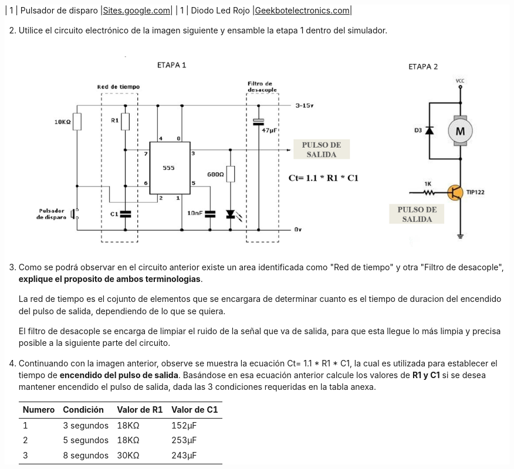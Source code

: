    | 1        | Pulsador de disparo                    |[Sites.google.com](https://sites.google.com/site/tiristorescircuitos/triac-dsparos)|
   | 1        | Diodo Led Rojo                         |[Geekbotelectronics.com](http://www.geekbotelectronics.com/producto/led-difuso-rojo-5-mm/)|


2. Utilice el circuito electrónico de la imagen siguiente y ensamble la etapa 1 dentro del simulador.

   <p align="center">
       <img alt="Logo" src="img/../../img/C2.x_CircuitoNe555MotorDC%20copy.png" width=850 height=350>
   </p>



3. Como se podrá observar en el circuito anterior existe un area identificada como "Red de tiempo" y otra "Filtro de desacople", **explique el proposito de ambos terminologias**.

    La red de tiempo es el cojunto de elementos que se encargara de determinar cuanto es el tiempo de duracion del encendido del pulso de salida, dependiendo de lo que se quiera.

    El filtro de desacople se encarga de limpiar el ruido de la señal que va de salida, para que esta llegue lo más limpia y precisa posible a la siguiente parte del circuito.

4. Continuando con la imagen anterior, observe se muestra la ecuación Ct= 1.1 * R1 * C1, la cual es utilizada para establecer el tiempo de **encendido del pulso de salida**. Basándose en esa ecuación anterior calcule los valores de **R1 y C1** si se desea mantener encendido el pulso de salida, dada las 3 condiciones requeridas en la tabla anexa.

    | Numero | Condición  | Valor de R1 | Valor de C1 |
    | ------ | ---------- | ----------- | ----------- |
    | 1      | 3 segundos |    18KΩ     |   152μF     |
    | 2      | 5 segundos |    18KΩ     |   253μF     |
    | 3      | 8 segundos |    30KΩ     |   243μF     |
